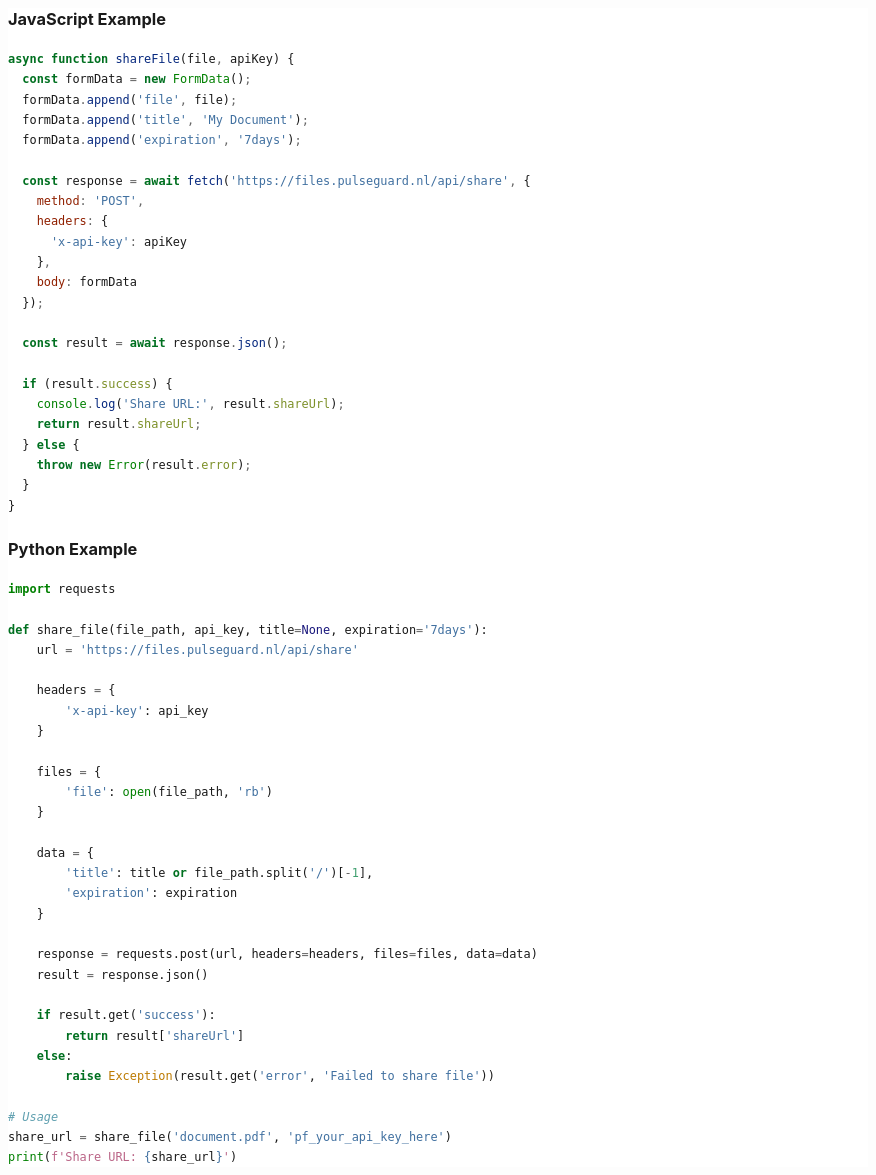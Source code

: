 ### JavaScript Example

```javascript
async function shareFile(file, apiKey) {
  const formData = new FormData();
  formData.append('file', file);
  formData.append('title', 'My Document');
  formData.append('expiration', '7days');

  const response = await fetch('https://files.pulseguard.nl/api/share', {
    method: 'POST',
    headers: {
      'x-api-key': apiKey
    },
    body: formData
  });

  const result = await response.json();
  
  if (result.success) {
    console.log('Share URL:', result.shareUrl);
    return result.shareUrl;
  } else {
    throw new Error(result.error);
  }
}
```

### Python Example

```python
import requests

def share_file(file_path, api_key, title=None, expiration='7days'):
    url = 'https://files.pulseguard.nl/api/share'
    
    headers = {
        'x-api-key': api_key
    }
    
    files = {
        'file': open(file_path, 'rb')
    }
    
    data = {
        'title': title or file_path.split('/')[-1],
        'expiration': expiration
    }
    
    response = requests.post(url, headers=headers, files=files, data=data)
    result = response.json()
    
    if result.get('success'):
        return result['shareUrl']
    else:
        raise Exception(result.get('error', 'Failed to share file'))

# Usage
share_url = share_file('document.pdf', 'pf_your_api_key_here')
print(f'Share URL: {share_url}')
```

